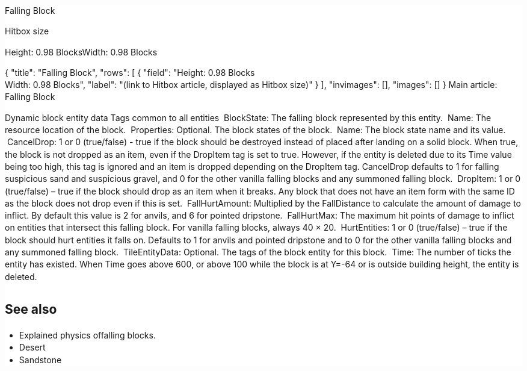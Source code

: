 Falling Block




Hitbox size


Height: 0.98 BlocksWidth: 0.98 Blocks 




{
    "title": "Falling Block",
    "rows": [
        {
            "field": "Height: 0.98 Blocks<br>Width: 0.98 Blocks",
            "label": "(link to Hitbox article, displayed as Hitbox size)"
        }
    ],
    "invimages": [],
    "images": []
}
Main article: Falling Block

 Dynamic block entity data
Tags common to all entities
 BlockState: The falling block represented by this entity.
 Name: The resource location of the block.
 Properties: Optional. The block states of the block.
 Name: The block state name and its value.
 CancelDrop: 1 or 0 (true/false) - true if the block should be destroyed instead of placed after landing on a solid block. When true, the block is not dropped as an item, even if the DropItem tag is set to true. However, if the entity is deleted due to its Time value being too high, this tag is ignored and an item is dropped depending on the DropItem tag. CancelDrop defaults to 1 for falling suspicious sand and suspicious gravel, and 0 for the other vanilla falling blocks and any summoned falling block.
 DropItem: 1 or 0 (true/false) – true if the block should drop as an item when it breaks. Any block that does not have an item form with the same ID as the block does not drop even if this is set.
 FallHurtAmount: Multiplied by the FallDistance to calculate the amount of damage to inflict. By default this value is 2 for anvils, and 6 for pointed dripstone.
 FallHurtMax: The maximum hit points of damage to inflict on entities that intersect this falling block. For vanilla falling blocks, always 40 × 20.
 HurtEntities: 1 or 0 (true/false) – true if the block should hurt entities it falls on. Defaults to 1 for anvils and pointed dripstone and to 0 for the other vanilla falling blocks and any summoned falling block.
 TileEntityData: Optional. The tags of the block entity for this block.
 Time: The number of ticks the entity has existed. When Time goes above 600, or above 100 while the block is at Y=-64 or is outside building height, the entity is deleted.

## See also
- Explained physics offalling blocks.
- Desert
- Sandstone

